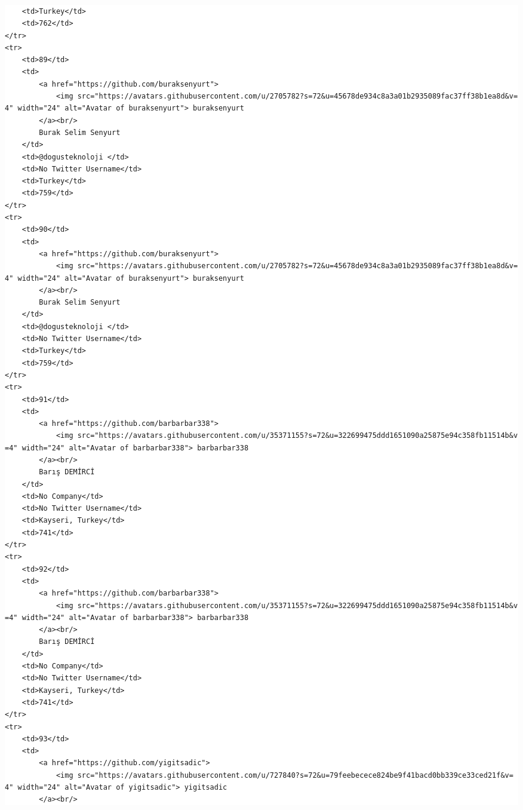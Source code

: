 		<td>Turkey</td>
		<td>762</td>
	</tr>
	<tr>
		<td>89</td>
		<td>
			<a href="https://github.com/buraksenyurt">
				<img src="https://avatars.githubusercontent.com/u/2705782?s=72&u=45678de934c8a3a01b2935089fac37ff38b1ea8d&v=4" width="24" alt="Avatar of buraksenyurt"> buraksenyurt
			</a><br/>
			Burak Selim Senyurt
		</td>
		<td>@dogusteknoloji </td>
		<td>No Twitter Username</td>
		<td>Turkey</td>
		<td>759</td>
	</tr>
	<tr>
		<td>90</td>
		<td>
			<a href="https://github.com/buraksenyurt">
				<img src="https://avatars.githubusercontent.com/u/2705782?s=72&u=45678de934c8a3a01b2935089fac37ff38b1ea8d&v=4" width="24" alt="Avatar of buraksenyurt"> buraksenyurt
			</a><br/>
			Burak Selim Senyurt
		</td>
		<td>@dogusteknoloji </td>
		<td>No Twitter Username</td>
		<td>Turkey</td>
		<td>759</td>
	</tr>
	<tr>
		<td>91</td>
		<td>
			<a href="https://github.com/barbarbar338">
				<img src="https://avatars.githubusercontent.com/u/35371155?s=72&u=322699475ddd1651090a25875e94c358fb11514b&v=4" width="24" alt="Avatar of barbarbar338"> barbarbar338
			</a><br/>
			Barış DEMİRCİ
		</td>
		<td>No Company</td>
		<td>No Twitter Username</td>
		<td>Kayseri, Turkey</td>
		<td>741</td>
	</tr>
	<tr>
		<td>92</td>
		<td>
			<a href="https://github.com/barbarbar338">
				<img src="https://avatars.githubusercontent.com/u/35371155?s=72&u=322699475ddd1651090a25875e94c358fb11514b&v=4" width="24" alt="Avatar of barbarbar338"> barbarbar338
			</a><br/>
			Barış DEMİRCİ
		</td>
		<td>No Company</td>
		<td>No Twitter Username</td>
		<td>Kayseri, Turkey</td>
		<td>741</td>
	</tr>
	<tr>
		<td>93</td>
		<td>
			<a href="https://github.com/yigitsadic">
				<img src="https://avatars.githubusercontent.com/u/727840?s=72&u=79feebecece824be9f41bacd0bb339ce33ced21f&v=4" width="24" alt="Avatar of yigitsadic"> yigitsadic
			</a><br/>